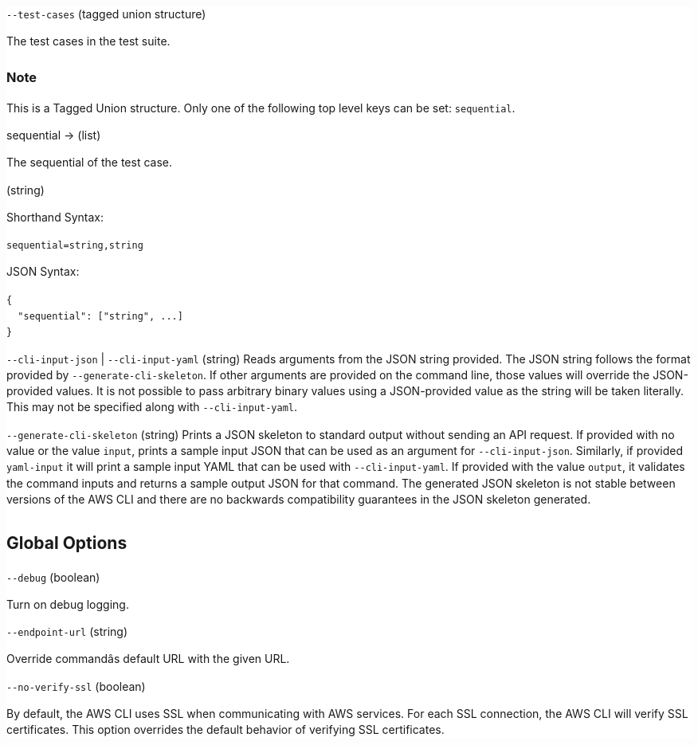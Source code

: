 `--test-cases` (tagged union structure)

The test cases in the test suite.

### Note

This is a Tagged Union structure. Only one of the following top level keys can be set: `sequential`.

sequential -> (list)

The sequential of the test case.

(string)

Shorthand Syntax:

```
sequential=string,string
```

JSON Syntax:

```
{
  "sequential": ["string", ...]
}
```

`--cli-input-json` | `--cli-input-yaml` (string)
Reads arguments from the JSON string provided. The JSON string follows the format provided by `--generate-cli-skeleton`. If other arguments are provided on the command line, those values will override the JSON-provided values. It is not possible to pass arbitrary binary values using a JSON-provided value as the string will be taken literally. This may not be specified along with `--cli-input-yaml`.

`--generate-cli-skeleton` (string)
Prints a JSON skeleton to standard output without sending an API request. If provided with no value or the value `input`, prints a sample input JSON that can be used as an argument for `--cli-input-json`. Similarly, if provided `yaml-input` it will print a sample input YAML that can be used with `--cli-input-yaml`. If provided with the value `output`, it validates the command inputs and returns a sample output JSON for that command. The generated JSON skeleton is not stable between versions of the AWS CLI and there are no backwards compatibility guarantees in the JSON skeleton generated.

## Global Options

`--debug` (boolean)

Turn on debug logging.

`--endpoint-url` (string)

Override commandâs default URL with the given URL.

`--no-verify-ssl` (boolean)

By default, the AWS CLI uses SSL when communicating with AWS services. For each SSL connection, the AWS CLI will verify SSL certificates. This option overrides the default behavior of verifying SSL certificates.
